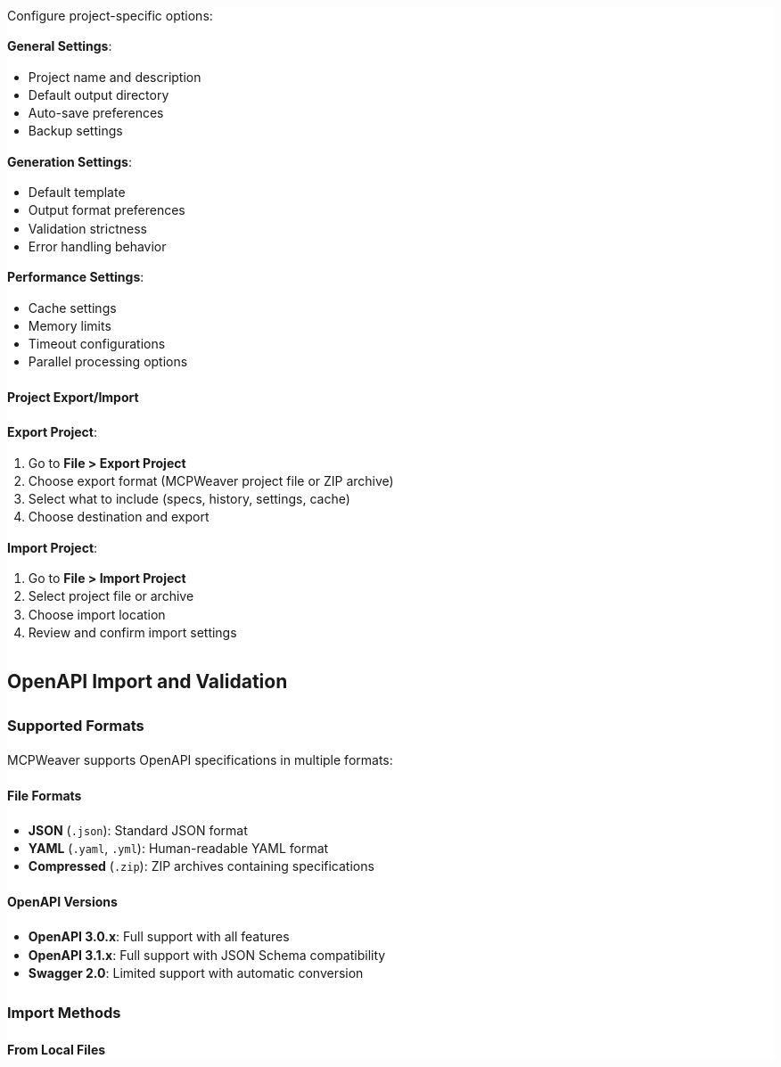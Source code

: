 Configure project-specific options:

**General Settings**:
- Project name and description
- Default output directory
- Auto-save preferences
- Backup settings

**Generation Settings**:
- Default template
- Output format preferences
- Validation strictness
- Error handling behavior

**Performance Settings**:
- Cache settings
- Memory limits
- Timeout configurations
- Parallel processing options

#### Project Export/Import

**Export Project**:
1. Go to **File > Export Project**
2. Choose export format (MCPWeaver project file or ZIP archive)
3. Select what to include (specs, history, settings, cache)
4. Choose destination and export

**Import Project**:
1. Go to **File > Import Project**
2. Select project file or archive
3. Choose import location
4. Review and confirm import settings

## OpenAPI Import and Validation

### Supported Formats

MCPWeaver supports OpenAPI specifications in multiple formats:

#### File Formats
- **JSON** (`.json`): Standard JSON format
- **YAML** (`.yaml`, `.yml`): Human-readable YAML format
- **Compressed** (`.zip`): ZIP archives containing specifications

#### OpenAPI Versions
- **OpenAPI 3.0.x**: Full support with all features
- **OpenAPI 3.1.x**: Full support with JSON Schema compatibility
- **Swagger 2.0**: Limited support with automatic conversion

### Import Methods

#### From Local Files
